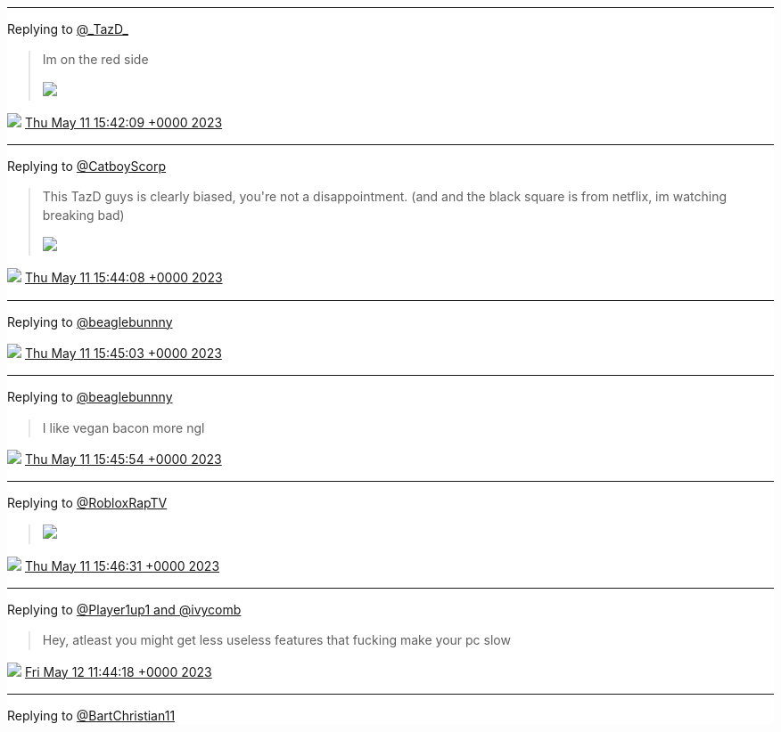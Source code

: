 ----

Replying to [@\_TazD\_](https://twitter.com/T4zD_/status/1656543100234235904)

> Im on the red side 
> 
> ![](../../media/1656686139221200898-Fv27Q1RWcAMw4j4.jpg)

<img src="../../media/tweet.ico" width="12" /> [Thu May 11 15:42:09 +0000 2023](https://twitter.com/ABFanboy06/status/1656686139221200898)

----

Replying to [@CatboyScorp](https://twitter.com/@CatboyScorp/status/1656240397935362048)

> This TazD guys is clearly biased, you're not a disappointment\. \(and and the black square is from netflix, im watching breaking bad\) 
> 
> ![](../../media/1656686638045491203-Fv27t8SXoAYAWJu.jpg)

<img src="../../media/tweet.ico" width="12" /> [Thu May 11 15:44:08 +0000 2023](https://twitter.com/ABFanboy06/status/1656686638045491203)

----

Replying to [@beaglebunnny](https://twitter.com/pomfishee/status/1656650867917873152)

> <video controls><source src="../../media/1656686868451213312-Fv276egX0AE_Inw.mp4">Your browser does not support the video tag.</video>

<img src="../../media/tweet.ico" width="12" /> [Thu May 11 15:45:03 +0000 2023](https://twitter.com/ABFanboy06/status/1656686868451213312)

----

Replying to [@beaglebunnny](https://twitter.com/pomfishee/status/1656672658338238465)

> I like vegan bacon more ngl

<img src="../../media/tweet.ico" width="12" /> [Thu May 11 15:45:54 +0000 2023](https://twitter.com/ABFanboy06/status/1656687079445635073)

----

Replying to [@RobloxRapTV](https://twitter.com/RobloxRapTV/status/1656593215309357056)

> ![](../../media/1656687237956788224-Fv28Q3VWwAAQ-Fe.jpg)

<img src="../../media/tweet.ico" width="12" /> [Thu May 11 15:46:31 +0000 2023](https://twitter.com/ABFanboy06/status/1656687237956788224)

----

Replying to [@Player1up1 and @ivycomb](https://twitter.com/Player1up1/status/1656924960361791488)

> Hey, atleast you might get less useless features that fucking make your pc slow

<img src="../../media/tweet.ico" width="12" /> [Fri May 12 11:44:18 +0000 2023](https://twitter.com/ABFanboy06/status/1656988668509270018)

----

Replying to [@BartChristian11](https://twitter.com/BartChristian11/status/1656693813597949952)
